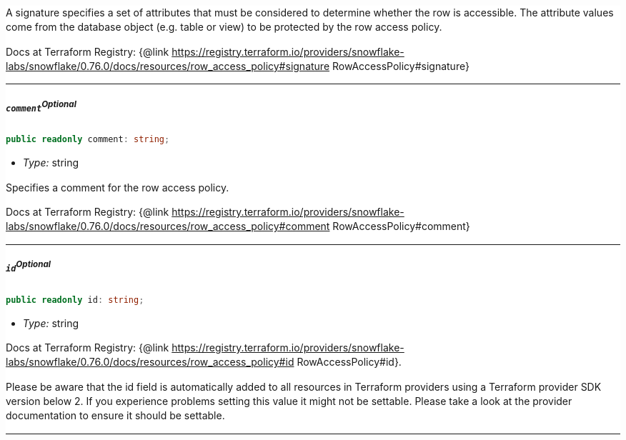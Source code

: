 A signature specifies a set of attributes that must be considered to determine whether the row is accessible. The attribute values come from the database object (e.g. table or view) to be protected by the row access policy.

Docs at Terraform Registry: {@link https://registry.terraform.io/providers/snowflake-labs/snowflake/0.76.0/docs/resources/row_access_policy#signature RowAccessPolicy#signature}

---

##### `comment`<sup>Optional</sup> <a name="comment" id="@cdktf/provider-snowflake.rowAccessPolicy.RowAccessPolicyConfig.property.comment"></a>

```typescript
public readonly comment: string;
```

- *Type:* string

Specifies a comment for the row access policy.

Docs at Terraform Registry: {@link https://registry.terraform.io/providers/snowflake-labs/snowflake/0.76.0/docs/resources/row_access_policy#comment RowAccessPolicy#comment}

---

##### `id`<sup>Optional</sup> <a name="id" id="@cdktf/provider-snowflake.rowAccessPolicy.RowAccessPolicyConfig.property.id"></a>

```typescript
public readonly id: string;
```

- *Type:* string

Docs at Terraform Registry: {@link https://registry.terraform.io/providers/snowflake-labs/snowflake/0.76.0/docs/resources/row_access_policy#id RowAccessPolicy#id}.

Please be aware that the id field is automatically added to all resources in Terraform providers using a Terraform provider SDK version below 2.
If you experience problems setting this value it might not be settable. Please take a look at the provider documentation to ensure it should be settable.

---



